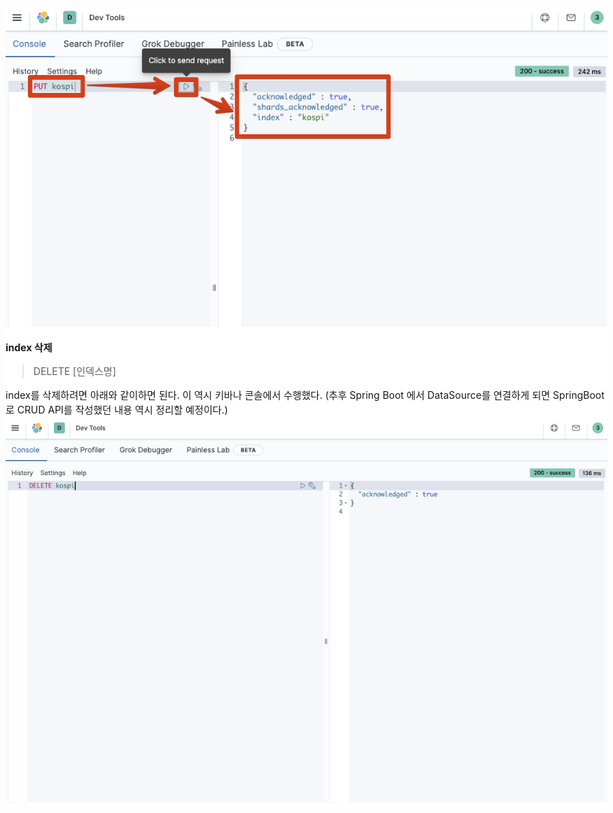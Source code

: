 ![img](./img/BULK-INSERT-1/4.png)

  

**index 삭제**  

> DELETE [인덱스명]

index를 삭제하려면 아래와 같이하면 된다. 이 역시 키바나 콘솔에서 수행했다. (추후 Spring Boot 에서 DataSource를 연결하게 되면 SpringBoot로 CRUD API를 작성했던 내용 역시 정리할 예정이다.)  
![img](./img/BULK-INSERT-1/5.png)
